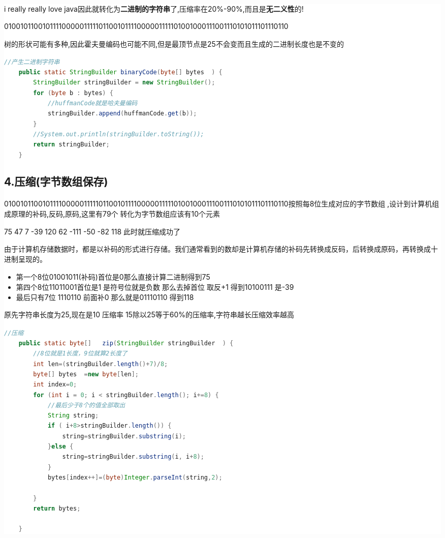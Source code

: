 i really really love java因此就转化为**二进制的字符串**了,压缩率在20%-90%,而且是**无二义性**的!

0100101100101111000001111101100101111000001111101001000111001110101011101110110

树的形状可能有多种,因此霍夫曼编码也可能不同,但是最顶节点是25不会变而且生成的二进制长度也是不变的

```java
//产生二进制字符串
	public static StringBuilder binaryCode(byte[] bytes  ) {
		StringBuilder stringBuilder = new StringBuilder();
		for (byte b : bytes) {
            //huffmanCode就是哈夫曼编码
			stringBuilder.append(huffmanCode.get(b));
		}
		//System.out.println(stringBuilder.toString());
		return stringBuilder;
	}
```

## 4.压缩(字节数组保存)

0100101100101111000001111101100101111000001111101001000111001110101011101110110按照每8位生成对应的字节数组 ,设计到计算机组成原理的补码,反码,原码,这里有79个 转化为字节数组应该有10个元素

75 47 7 -39 120 62 -111 -50 -82 118 此时就压缩成功了

由于计算机存储数据时，都是以补码的形式进行存储。我们通常看到的数却是计算机存储的补码先转换成反码，后转换成原码，再转换成十进制呈现的。

- 第一个8位01001011(补码)首位是0那么直接计算二进制得到75 
- 第四个8位11011001首位是1 是符号位就是负数 那么去掉首位 取反+1 得到10100111  是-39   
- 最后只有7位 1110110 前面补0   那么就是01110110 得到118

原先字符串长度为25,现在是10  压缩率   15除以25等于60%的压缩率,字符串越长压缩效率越高

```java
//压缩
	public static byte[]   zip(StringBuilder stringBuilder  ) {
		//8位就是1长度，9位就算2长度了
		int len=(stringBuilder.length()+7)/8;
		byte[] bytes  =new byte[len];
		int index=0;
		for (int i = 0; i < stringBuilder.length(); i+=8) {
			//最后少于8个的值全部取出
			String string;
			if ( i+8>stringBuilder.length()) {
				string=stringBuilder.substring(i);
			}else {
				string=stringBuilder.substring(i, i+8);
			}
			bytes[index++]=(byte)Integer.parseInt(string,2);
			
		}
		return bytes;
	
	}
```
